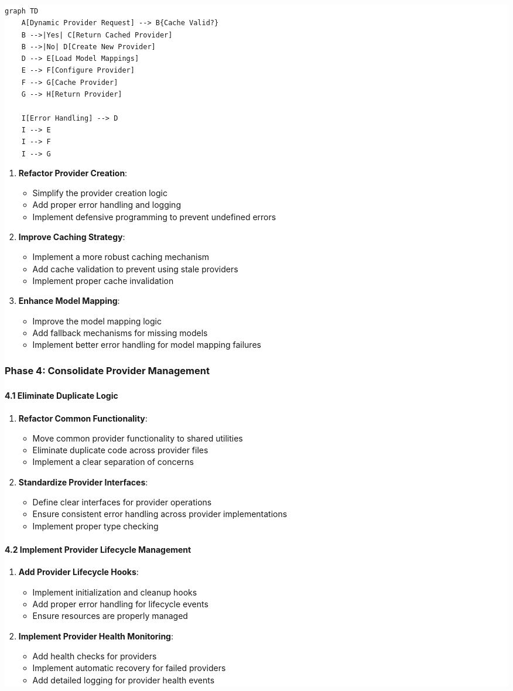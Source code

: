 ```mermaid
graph TD
    A[Dynamic Provider Request] --> B{Cache Valid?}
    B -->|Yes| C[Return Cached Provider]
    B -->|No| D[Create New Provider]
    D --> E[Load Model Mappings]
    E --> F[Configure Provider]
    F --> G[Cache Provider]
    G --> H[Return Provider]
    
    I[Error Handling] --> D
    I --> E
    I --> F
    I --> G
```

1. **Refactor Provider Creation**:
   - Simplify the provider creation logic
   - Add proper error handling and logging
   - Implement defensive programming to prevent undefined errors

2. **Improve Caching Strategy**:
   - Implement a more robust caching mechanism
   - Add cache validation to prevent using stale providers
   - Implement proper cache invalidation

3. **Enhance Model Mapping**:
   - Improve the model mapping logic
   - Add fallback mechanisms for missing models
   - Implement better error handling for model mapping failures

### Phase 4: Consolidate Provider Management

#### 4.1 Eliminate Duplicate Logic

1. **Refactor Common Functionality**:
   - Move common provider functionality to shared utilities
   - Eliminate duplicate code across provider files
   - Implement a clear separation of concerns

2. **Standardize Provider Interfaces**:
   - Define clear interfaces for provider operations
   - Ensure consistent error handling across provider implementations
   - Implement proper type checking

#### 4.2 Implement Provider Lifecycle Management

1. **Add Provider Lifecycle Hooks**:
   - Implement initialization and cleanup hooks
   - Add proper error handling for lifecycle events
   - Ensure resources are properly managed

2. **Implement Provider Health Monitoring**:
   - Add health checks for providers
   - Implement automatic recovery for failed providers
   - Add detailed logging for provider health events
